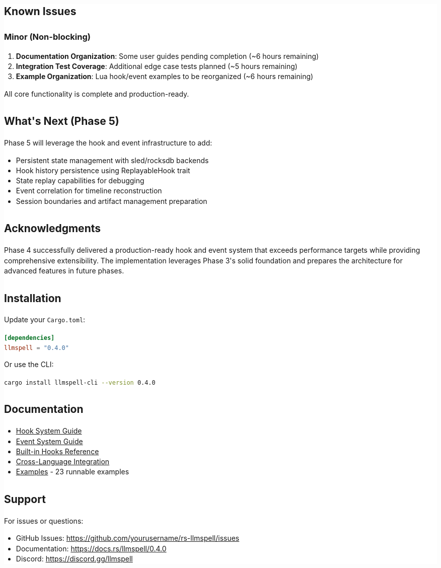 ## Known Issues

### Minor (Non-blocking)
1. **Documentation Organization**: Some user guides pending completion (~6 hours remaining)
2. **Integration Test Coverage**: Additional edge case tests planned (~5 hours remaining)
3. **Example Organization**: Lua hook/event examples to be reorganized (~6 hours remaining)

All core functionality is complete and production-ready.

## What's Next (Phase 5)

Phase 5 will leverage the hook and event infrastructure to add:
- Persistent state management with sled/rocksdb backends
- Hook history persistence using ReplayableHook trait
- State replay capabilities for debugging
- Event correlation for timeline reconstruction
- Session boundaries and artifact management preparation

## Acknowledgments

Phase 4 successfully delivered a production-ready hook and event system that exceeds performance targets while providing comprehensive extensibility. The implementation leverages Phase 3's solid foundation and prepares the architecture for advanced features in future phases.

## Installation

Update your `Cargo.toml`:
```toml
[dependencies]
llmspell = "0.4.0"
```

Or use the CLI:
```bash
cargo install llmspell-cli --version 0.4.0
```

## Documentation

- [Hook System Guide](/docs/user-guide/hooks-guide.md)
- [Event System Guide](/docs/user-guide/events-guide.md)
- [Built-in Hooks Reference](/docs/user-guide/builtin-hooks-reference.md)
- [Cross-Language Integration](/docs/user-guide/cross-language-integration.md)
- [Examples](/examples/lua/hooks/) - 23 runnable examples

## Support

For issues or questions:
- GitHub Issues: https://github.com/yourusername/rs-llmspell/issues
- Documentation: https://docs.rs/llmspell/0.4.0
- Discord: https://discord.gg/llmspell
